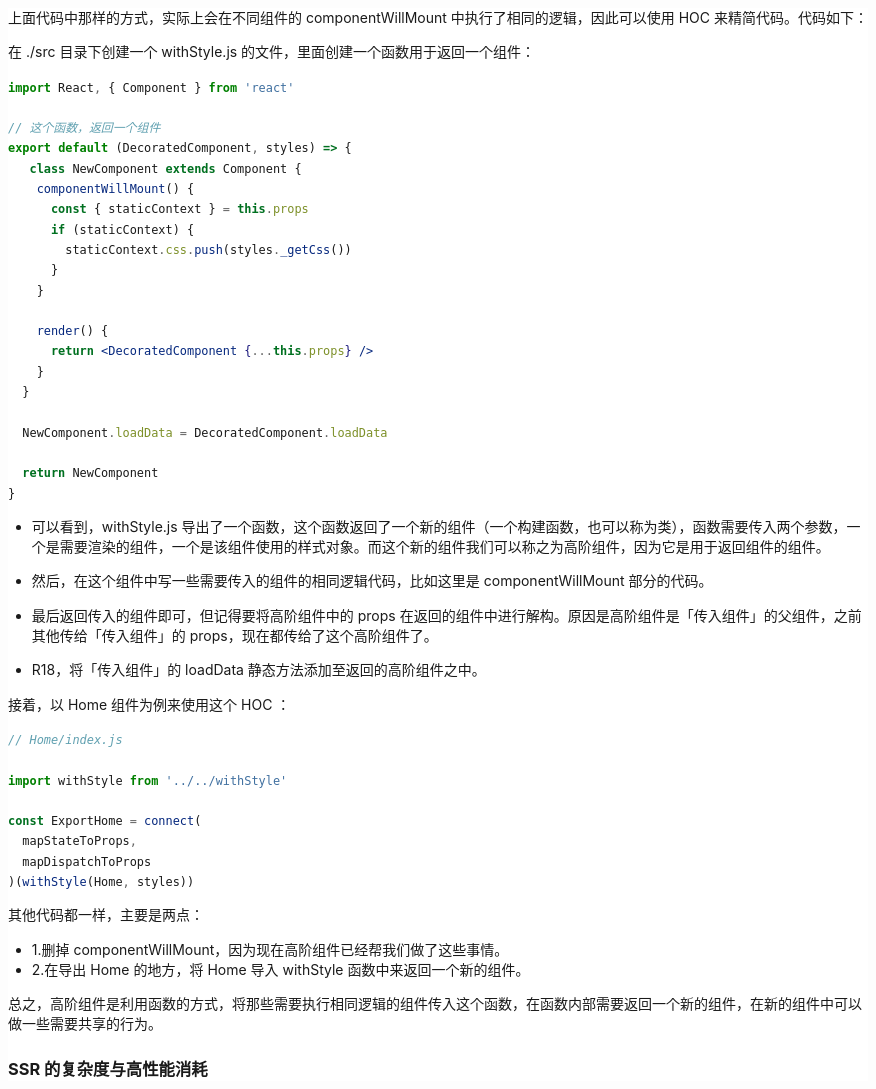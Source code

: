 上面代码中那样的方式，实际上会在不同组件的 componentWillMount 中执行了相同的逻辑，因此可以使用 HOC 来精简代码。代码如下：

在 ./src 目录下创建一个 withStyle.js 的文件，里面创建一个函数用于返回一个组件：

```jsx
import React, { Component } from 'react'

// 这个函数，返回一个组件
export default (DecoratedComponent, styles) => {
   class NewComponent extends Component {
    componentWillMount() {
      const { staticContext } = this.props
      if (staticContext) {
        staticContext.css.push(styles._getCss())
      }
    }

    render() {
      return <DecoratedComponent {...this.props} />
    }
  }

  NewComponent.loadData = DecoratedComponent.loadData

  return NewComponent
}
```

- 可以看到，withStyle.js 导出了一个函数，这个函数返回了一个新的组件（一个构建函数，也可以称为类），函数需要传入两个参数，一个是需要渲染的组件，一个是该组件使用的样式对象。而这个新的组件我们可以称之为高阶组件，因为它是用于返回组件的组件。

- 然后，在这个组件中写一些需要传入的组件的相同逻辑代码，比如这里是 componentWillMount 部分的代码。

- 最后返回传入的组件即可，但记得要将高阶组件中的 props 在返回的组件中进行解构。原因是高阶组件是「传入组件」的父组件，之前其他传给「传入组件」的 props，现在都传给了这个高阶组件了。
- R18，将「传入组件」的 loadData 静态方法添加至返回的高阶组件之中。

接着，以 Home 组件为例来使用这个 HOC ：

```jsx
// Home/index.js

import withStyle from '../../withStyle'

const ExportHome = connect(
  mapStateToProps,
  mapDispatchToProps
)(withStyle(Home, styles))
```

其他代码都一样，主要是两点：

- 1.删掉 componentWillMount，因为现在高阶组件已经帮我们做了这些事情。
- 2.在导出 Home 的地方，将 Home 导入 withStyle 函数中来返回一个新的组件。

总之，高阶组件是利用函数的方式，将那些需要执行相同逻辑的组件传入这个函数，在函数内部需要返回一个新的组件，在新的组件中可以做一些需要共享的行为。

### SSR 的复杂度与高性能消耗
